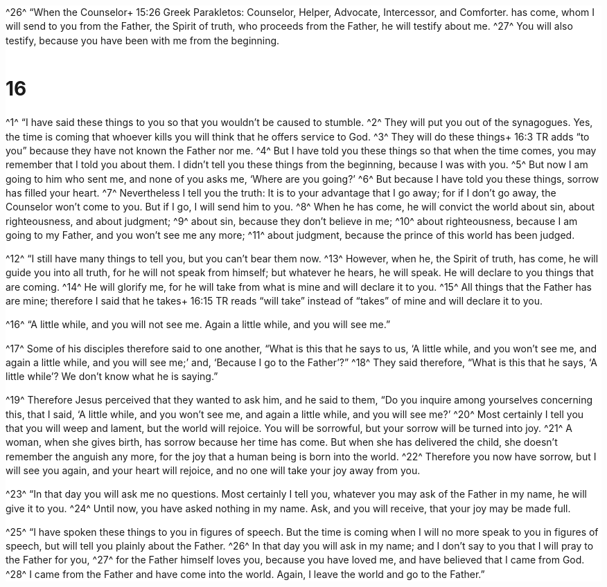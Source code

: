 ^26^ “When the Counselor+ 15:26 Greek Parakletos: Counselor, Helper, Advocate, Intercessor, and Comforter. has come, whom I will send to you from the Father, the Spirit of truth, who proceeds from the Father, he will testify about me. ^27^ You will also testify, because you have been with me from the beginning. 

# 16 
^1^ “I have said these things to you so that you wouldn’t be caused to stumble. ^2^ They will put you out of the synagogues. Yes, the time is coming that whoever kills you will think that he offers service to God. ^3^ They will do these things+ 16:3 TR adds “to you” because they have not known the Father nor me. ^4^ But I have told you these things so that when the time comes, you may remember that I told you about them. I didn’t tell you these things from the beginning, because I was with you. ^5^ But now I am going to him who sent me, and none of you asks me, ‘Where are you going?’ ^6^ But because I have told you these things, sorrow has filled your heart. ^7^ Nevertheless I tell you the truth: It is to your advantage that I go away; for if I don’t go away, the Counselor won’t come to you. But if I go, I will send him to you. ^8^ When he has come, he will convict the world about sin, about righteousness, and about judgment; ^9^ about sin, because they don’t believe in me; ^10^ about righteousness, because I am going to my Father, and you won’t see me any more; ^11^ about judgment, because the prince of this world has been judged. 

^12^ “I still have many things to tell you, but you can’t bear them now. ^13^ However, when he, the Spirit of truth, has come, he will guide you into all truth, for he will not speak from himself; but whatever he hears, he will speak. He will declare to you things that are coming. ^14^ He will glorify me, for he will take from what is mine and will declare it to you. ^15^ All things that the Father has are mine; therefore I said that he takes+ 16:15 TR reads “will take” instead of “takes” of mine and will declare it to you. 

^16^ “A little while, and you will not see me. Again a little while, and you will see me.” 

^17^ Some of his disciples therefore said to one another, “What is this that he says to us, ‘A little while, and you won’t see me, and again a little while, and you will see me;’ and, ‘Because I go to the Father’?” ^18^ They said therefore, “What is this that he says, ‘A little while’? We don’t know what he is saying.” 

^19^ Therefore Jesus perceived that they wanted to ask him, and he said to them, “Do you inquire among yourselves concerning this, that I said, ‘A little while, and you won’t see me, and again a little while, and you will see me?’ ^20^ Most certainly I tell you that you will weep and lament, but the world will rejoice. You will be sorrowful, but your sorrow will be turned into joy. ^21^ A woman, when she gives birth, has sorrow because her time has come. But when she has delivered the child, she doesn’t remember the anguish any more, for the joy that a human being is born into the world. ^22^ Therefore you now have sorrow, but I will see you again, and your heart will rejoice, and no one will take your joy away from you. 

^23^ “In that day you will ask me no questions. Most certainly I tell you, whatever you may ask of the Father in my name, he will give it to you. ^24^ Until now, you have asked nothing in my name. Ask, and you will receive, that your joy may be made full. 

^25^ “I have spoken these things to you in figures of speech. But the time is coming when I will no more speak to you in figures of speech, but will tell you plainly about the Father. ^26^ In that day you will ask in my name; and I don’t say to you that I will pray to the Father for you, ^27^ for the Father himself loves you, because you have loved me, and have believed that I came from God. ^28^ I came from the Father and have come into the world. Again, I leave the world and go to the Father.” 
